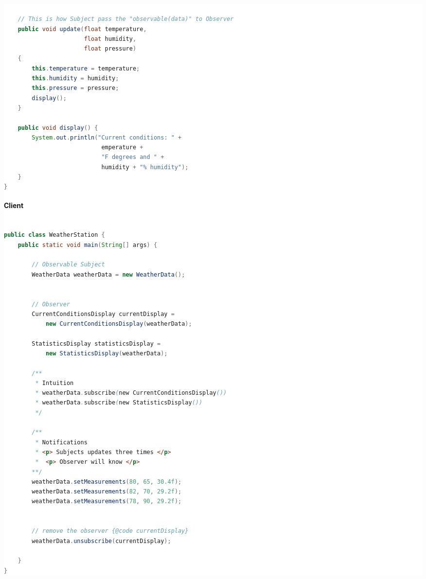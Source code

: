 ```java
    
    // This is how Subject pass the "observable(data)" to Observer
    public void update(float temperature, 
                       float humidity, 
                       float pressure)
    {
        this.temperature = temperature;
        this.humidity = humidity;
        this.pressure = pressure;
        display();
    }

    public void display() {
        System.out.println("Current conditions: " +
                            emperature + 
                            "F degrees and " + 
                            humidity + "% humidity");
    }
}
```



#### Client

```java

public class WeatherStation {
    public static void main(String[] args) {

        // Observable Subject
        WeatherData weatherData = new WeatherData();


        // Observer 
        CurrentConditionsDisplay currentDisplay = 
            new CurrentConditionsDisplay(weatherData);

        StatisticsDisplay statisticsDisplay = 
            new StatisticsDisplay(weatherData);

        /**
         * Intuition
         * weatherData.subscribe(new CurrentConditionsDisplay())
         * weatherData.subscribe(new StatisticsDisplay())
         */

        /** 
         * Notifications
         * <p> Subjects updates three times </p>  
         *  <p> Observer will know </p> 
        **/
        weatherData.setMeasurements(80, 65, 30.4f);
        weatherData.setMeasurements(82, 70, 29.2f);
        weatherData.setMeasurements(78, 90, 29.2f);


        // remove the observer {@code currentDisplay}
        weatherData.unsubscribe(currentDisplay);

	}
}
```
